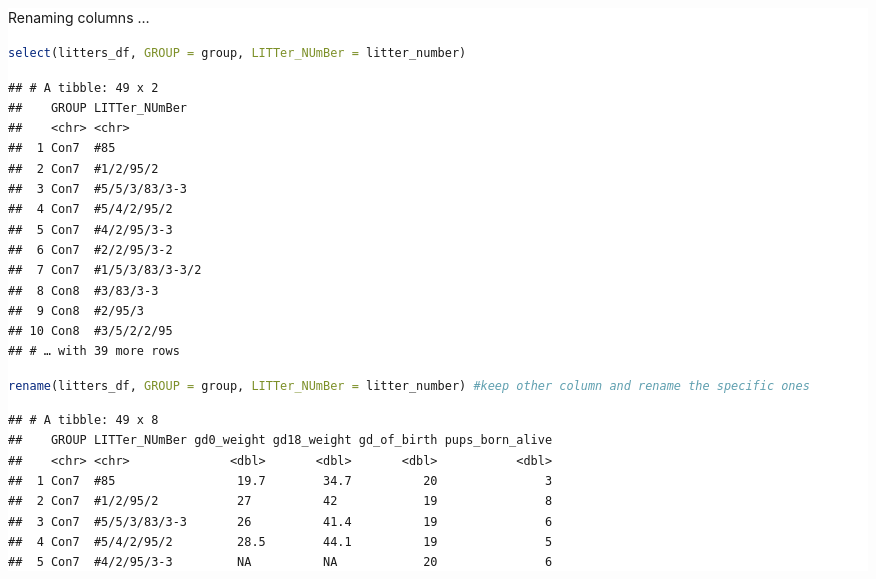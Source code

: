 Renaming columns …

``` r
select(litters_df, GROUP = group, LITTer_NUmBer = litter_number)
```

    ## # A tibble: 49 x 2
    ##    GROUP LITTer_NUmBer  
    ##    <chr> <chr>          
    ##  1 Con7  #85            
    ##  2 Con7  #1/2/95/2      
    ##  3 Con7  #5/5/3/83/3-3  
    ##  4 Con7  #5/4/2/95/2    
    ##  5 Con7  #4/2/95/3-3    
    ##  6 Con7  #2/2/95/3-2    
    ##  7 Con7  #1/5/3/83/3-3/2
    ##  8 Con8  #3/83/3-3      
    ##  9 Con8  #2/95/3        
    ## 10 Con8  #3/5/2/2/95    
    ## # … with 39 more rows

``` r
rename(litters_df, GROUP = group, LITTer_NUmBer = litter_number) #keep other column and rename the specific ones
```

    ## # A tibble: 49 x 8
    ##    GROUP LITTer_NUmBer gd0_weight gd18_weight gd_of_birth pups_born_alive
    ##    <chr> <chr>              <dbl>       <dbl>       <dbl>           <dbl>
    ##  1 Con7  #85                 19.7        34.7          20               3
    ##  2 Con7  #1/2/95/2           27          42            19               8
    ##  3 Con7  #5/5/3/83/3-3       26          41.4          19               6
    ##  4 Con7  #5/4/2/95/2         28.5        44.1          19               5
    ##  5 Con7  #4/2/95/3-3         NA          NA            20               6